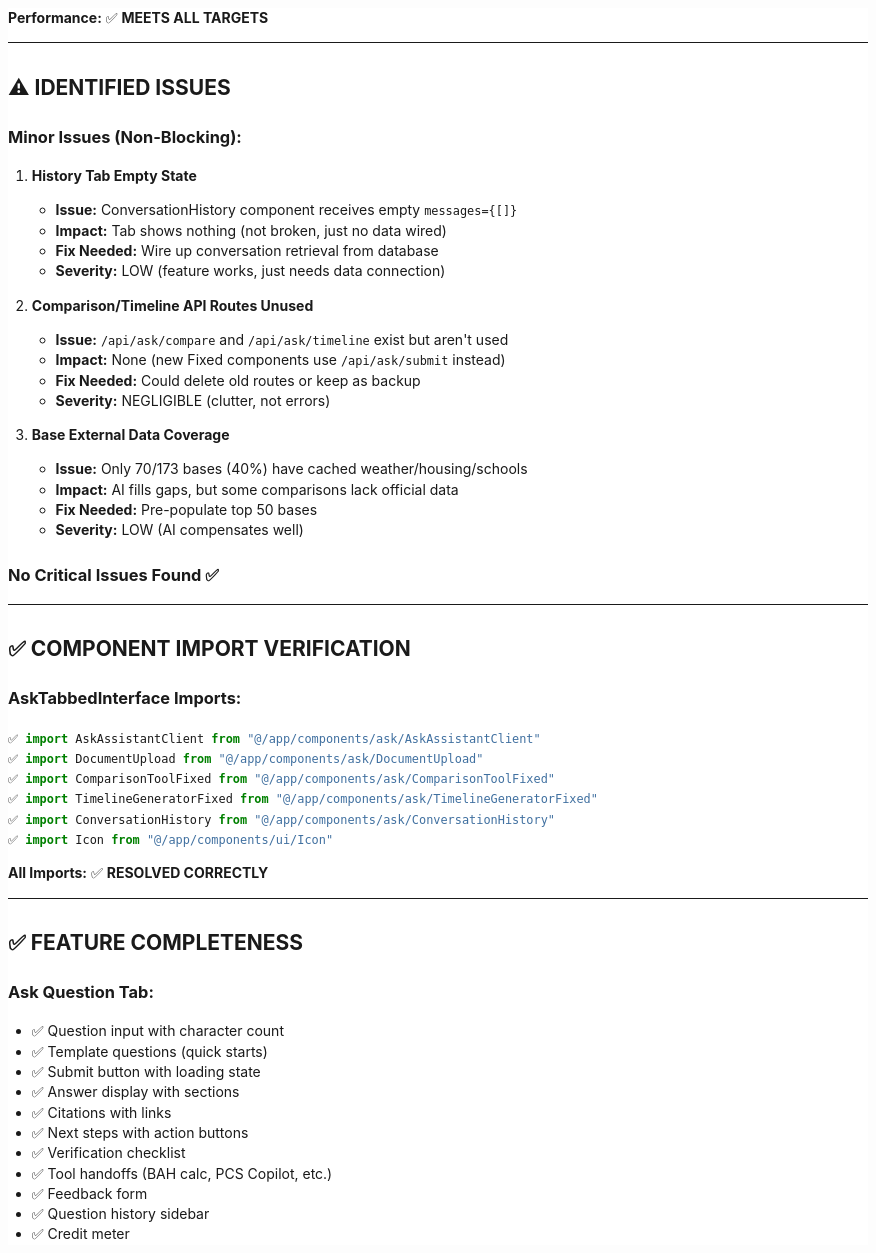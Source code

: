 **Performance:** ✅ **MEETS ALL TARGETS**

---

## ⚠️ IDENTIFIED ISSUES

### Minor Issues (Non-Blocking):

1. **History Tab Empty State**
   - **Issue:** ConversationHistory component receives empty `messages={[]}`
   - **Impact:** Tab shows nothing (not broken, just no data wired)
   - **Fix Needed:** Wire up conversation retrieval from database
   - **Severity:** LOW (feature works, just needs data connection)

2. **Comparison/Timeline API Routes Unused**
   - **Issue:** `/api/ask/compare` and `/api/ask/timeline` exist but aren't used
   - **Impact:** None (new Fixed components use `/api/ask/submit` instead)
   - **Fix Needed:** Could delete old routes or keep as backup
   - **Severity:** NEGLIGIBLE (clutter, not errors)

3. **Base External Data Coverage**
   - **Issue:** Only 70/173 bases (40%) have cached weather/housing/schools
   - **Impact:** AI fills gaps, but some comparisons lack official data
   - **Fix Needed:** Pre-populate top 50 bases
   - **Severity:** LOW (AI compensates well)

### No Critical Issues Found ✅

---

## ✅ COMPONENT IMPORT VERIFICATION

### AskTabbedInterface Imports:
```typescript
✅ import AskAssistantClient from "@/app/components/ask/AskAssistantClient"
✅ import DocumentUpload from "@/app/components/ask/DocumentUpload"
✅ import ComparisonToolFixed from "@/app/components/ask/ComparisonToolFixed"
✅ import TimelineGeneratorFixed from "@/app/components/ask/TimelineGeneratorFixed"
✅ import ConversationHistory from "@/app/components/ask/ConversationHistory"
✅ import Icon from "@/app/components/ui/Icon"
```

**All Imports:** ✅ **RESOLVED CORRECTLY**

---

## ✅ FEATURE COMPLETENESS

### Ask Question Tab:
- ✅ Question input with character count
- ✅ Template questions (quick starts)
- ✅ Submit button with loading state
- ✅ Answer display with sections
- ✅ Citations with links
- ✅ Next steps with action buttons
- ✅ Verification checklist
- ✅ Tool handoffs (BAH calc, PCS Copilot, etc.)
- ✅ Feedback form
- ✅ Question history sidebar
- ✅ Credit meter
